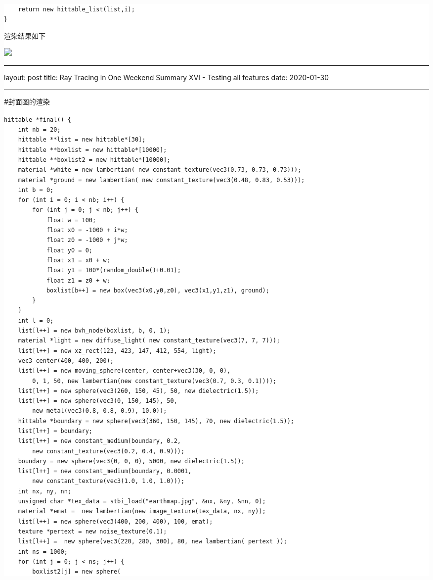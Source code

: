 ~~~
    return new hittable_list(list,i);
}
~~~

渲染结果如下

![](https://pic.downk.cc/item/5e3291772fb38b8c3cfd8743.png)

---
layout: post
title: Ray Tracing in One Weekend Summary XVI - Testing all features
date: 2020-01-30

---

#封面图的渲染



~~~
hittable *final() {
    int nb = 20;
    hittable **list = new hittable*[30];
    hittable **boxlist = new hittable*[10000];
    hittable **boxlist2 = new hittable*[10000];
    material *white = new lambertian( new constant_texture(vec3(0.73, 0.73, 0.73)));
    material *ground = new lambertian( new constant_texture(vec3(0.48, 0.83, 0.53)));
    int b = 0;
    for (int i = 0; i < nb; i++) {
        for (int j = 0; j < nb; j++) {
            float w = 100;
            float x0 = -1000 + i*w;
            float z0 = -1000 + j*w;
            float y0 = 0;
            float x1 = x0 + w;
            float y1 = 100*(random_double()+0.01);
            float z1 = z0 + w;
            boxlist[b++] = new box(vec3(x0,y0,z0), vec3(x1,y1,z1), ground);
        }
    }
    int l = 0;
    list[l++] = new bvh_node(boxlist, b, 0, 1);
    material *light = new diffuse_light( new constant_texture(vec3(7, 7, 7)));
    list[l++] = new xz_rect(123, 423, 147, 412, 554, light);
    vec3 center(400, 400, 200);
    list[l++] = new moving_sphere(center, center+vec3(30, 0, 0),
        0, 1, 50, new lambertian(new constant_texture(vec3(0.7, 0.3, 0.1))));
    list[l++] = new sphere(vec3(260, 150, 45), 50, new dielectric(1.5));
    list[l++] = new sphere(vec3(0, 150, 145), 50,
        new metal(vec3(0.8, 0.8, 0.9), 10.0));
    hittable *boundary = new sphere(vec3(360, 150, 145), 70, new dielectric(1.5));
    list[l++] = boundary;
    list[l++] = new constant_medium(boundary, 0.2,
        new constant_texture(vec3(0.2, 0.4, 0.9)));
    boundary = new sphere(vec3(0, 0, 0), 5000, new dielectric(1.5));
    list[l++] = new constant_medium(boundary, 0.0001,
        new constant_texture(vec3(1.0, 1.0, 1.0)));
    int nx, ny, nn;
    unsigned char *tex_data = stbi_load("earthmap.jpg", &nx, &ny, &nn, 0);
    material *emat =  new lambertian(new image_texture(tex_data, nx, ny));
    list[l++] = new sphere(vec3(400, 200, 400), 100, emat);
    texture *pertext = new noise_texture(0.1);
    list[l++] =  new sphere(vec3(220, 280, 300), 80, new lambertian( pertext ));
    int ns = 1000;
    for (int j = 0; j < ns; j++) {
        boxlist2[j] = new sphere(
~~~